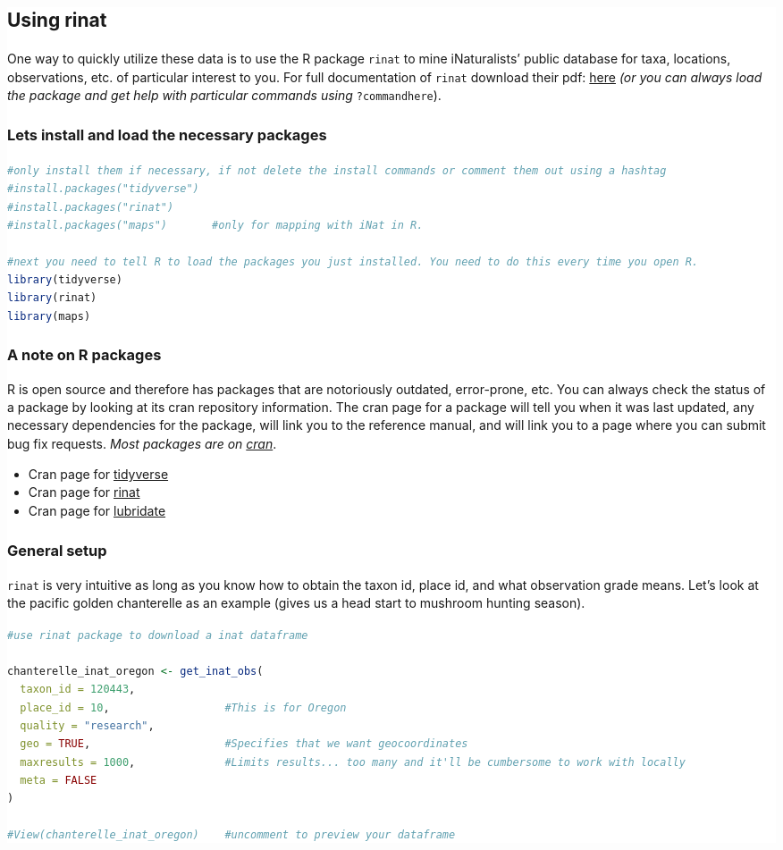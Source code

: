 ## Using rinat

One way to quickly utilize these data is to use the R package `rinat` to
mine iNaturalists’ public database for taxa, locations, observations,
etc. of particular interest to you. For full documentation of `rinat`
download their pdf:
[here](https://cran.r-project.org/web/packages/rinat/rinat.pdf) *(or you
can always load the package and get help with particular commands using*
`?commandhere`).

### Lets install and load the necessary packages

``` r
#only install them if necessary, if not delete the install commands or comment them out using a hashtag
#install.packages("tidyverse")
#install.packages("rinat")
#install.packages("maps")       #only for mapping with iNat in R. 

#next you need to tell R to load the packages you just installed. You need to do this every time you open R.
library(tidyverse)
library(rinat)
library(maps)
```

### A note on R packages

R is open source and therefore has packages that are notoriously
outdated, error-prone, etc. You can always check the status of a package
by looking at its cran repository information. The cran page for a
package will tell you when it was last updated, any necessary
dependencies for the package, will link you to the reference manual, and
will link you to a page where you can submit bug fix requests. *Most
packages are on [cran](https://cran.r-project.org/)*.

-   Cran page for
    [tidyverse](https://cran.r-project.org/web/packages/tidyverse/index.html)
-   Cran page for
    [rinat](https://cran.r-project.org/web/packages/rinat/index.html)
-   Cran page for
    [lubridate](https://cran.r-project.org/web/packages/lubridate/index.html)

### General setup

`rinat` is very intuitive as long as you know how to obtain the taxon
id, place id, and what observation grade means. Let’s look at the
pacific golden chanterelle as an example (gives us a head start to
mushroom hunting season).

``` r
#use rinat package to download a inat dataframe

chanterelle_inat_oregon <- get_inat_obs(
  taxon_id = 120443,
  place_id = 10,                  #This is for Oregon
  quality = "research",       
  geo = TRUE,                     #Specifies that we want geocoordinates
  maxresults = 1000,              #Limits results... too many and it'll be cumbersome to work with locally
  meta = FALSE                
)

#View(chanterelle_inat_oregon)    #uncomment to preview your dataframe
```
